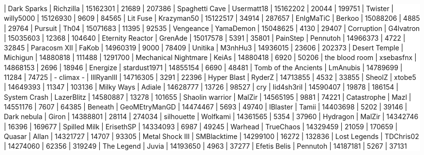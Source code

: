 | Dark Sparks | Richzilla | 15162301 | 21689 | 207386
| Spaghetti Cave | Usermatt18 | 15162202 | 20044 | 199751
| Twister | willy5000 | 15126930 | 9609 | 84565
| Lit Fuse | Krazyman50 | 15122517 | 34914 | 287657
| EnIgMaTiC | Berkoo | 15088206 | 4885 | 29764
| Pursuit | Th04 | 15071683 | 11395 | 92535
| Vengeance | YamaDemon | 15048625 | 4130 | 29407
| Corruption | G4lvatron | 15035603 | 12368 | 104640
| Eternity Reactor | GrenAde | 15017578 | 5391 | 35801
| PainStep | Pennutoh | 14966373 | 4722 | 32845
| Paracosm XII | FaKob | 14960319 | 9000 | 78409
| Unitika | M3nhHu3 | 14936015 | 23606 | 202373
| Desert Temple | Michigun | 14880818 | 111488 | 1291700
| Mechanical Nightmare | KeiAs | 14880418 | 6920 | 50206
| the blood room | xsebasfnx | 14868153 | 2696 | 18946
| Energize | stardust1971 | 14855154 | 6690 | 48481
| Tomb of the Ancients | LmAnubis | 14789699 | 11284 | 74725
| - climax - | IlIRyanIlI | 14716305 | 3291 | 22396
| Hyper Blast | RyderZ | 14713855 | 4532 | 33855
| SheolZ  | xtobe5 | 14649393 | 11347 | 103136
| Milky Ways | Adiale | 14628777 | 13726 | 98527
| cry | Iid4sh3riI | 14590407 | 19878 | 186154
| System Crash | LazerBlitz | 14580887 | 13278 | 101655
| Shaolin warrior | MalZir | 14565195 | 9881 | 74221
| Catastrophe | Mazl | 14551176 | 7607 | 64385
| Beneath | GeoMEtryManGD | 14474467 | 5693 | 49740
| IBlaster |  Tamii | 14403698 | 5202 | 39146
| Dark nebula | Giron | 14388801 | 28114 | 274034
| silhouette | Wolfkami | 14361565 | 5354 | 37960
| Hydragon | MalZir | 14342746 | 16396 | 169677
| Spilled Milk | ErisethSP | 14334093 | 6987 | 49245
| Warhead | TrueChaos | 14329459 | 21059 | 170659
| Quasar | Allan | 14321727 | 14707 | 93305
| Metal Shock III | SMBlacktime | 14299100 | 16272 | 132836
| Lost Legends | TDChris02 | 14274060 | 62356 | 319249
| The Legend  |  Juvia  | 14193650 | 4963 | 37277
| Efetis Belis | Pennutoh | 14187181 | 5267 | 37131